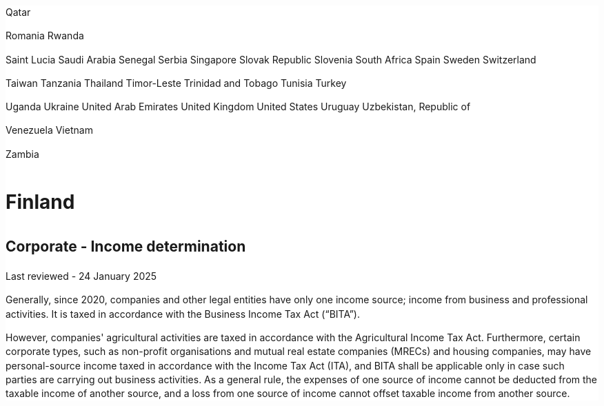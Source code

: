 Qatar

Romania
Rwanda

Saint Lucia
Saudi Arabia
Senegal
Serbia
Singapore
Slovak Republic
Slovenia
South Africa
Spain
Sweden
Switzerland

Taiwan
Tanzania
Thailand
Timor-Leste
Trinidad and Tobago
Tunisia
Turkey

Uganda
Ukraine
United Arab Emirates
United Kingdom
United States
Uruguay
Uzbekistan, Republic of

Venezuela
Vietnam

Zambia



 



# Finland


## Corporate - Income determination

Last reviewed - 24 January 2025

Generally, since 2020, companies and other legal entities have only one income source; income from business and professional activities. It is taxed in accordance with the Business Income Tax Act (“BITA”).

However, companies' agricultural activities are taxed in accordance with the Agricultural Income Tax Act. Furthermore, certain corporate types, such as non-profit organisations and mutual real estate companies (MRECs) and housing companies, may have personal-source income taxed in accordance with the Income Tax Act (ITA), and BITA shall be applicable only in case such parties are carrying out business activities. As a general rule, the expenses of one source of income cannot be deducted from the taxable income of another source, and a loss from one source of income cannot offset taxable income from another source.

